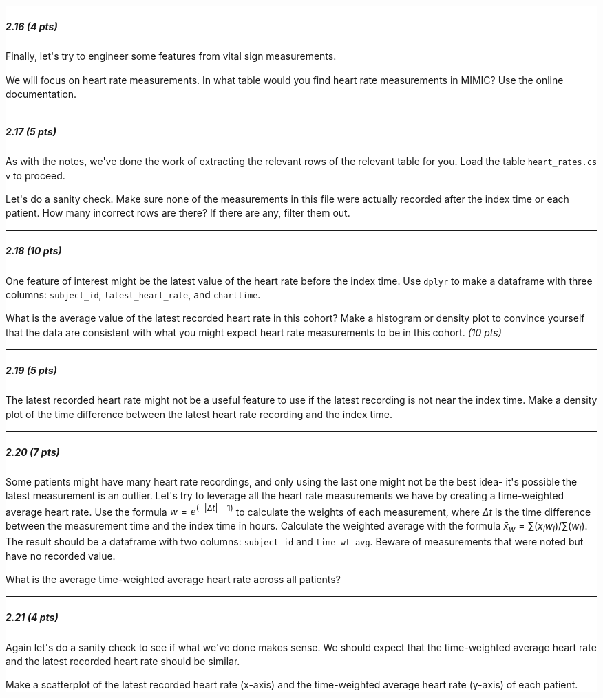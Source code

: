 -----
##### 2.16 (4 pts)

Finally, let's try to engineer some features from vital sign measurements.

We will focus on heart rate measurements. In what table would you find heart rate measurements in MIMIC? Use the online documentation.

-----
##### 2.17 (5 pts)

As with the notes, we've done the work of extracting the relevant rows of the relevant table for you. Load the table `heart_rates.csv` to proceed.

Let's do a sanity check. Make sure none of the measurements in this file were actually recorded after the index time or each patient. How many incorrect rows are there? If there are any, filter them out.

-----
##### 2.18 (10 pts)

One feature of interest might be the latest value of the heart rate before the index time. Use `dplyr` to make a dataframe with three columns: `subject_id`, `latest_heart_rate`, and `charttime`. 

What is the average value of the latest recorded heart rate in this cohort? Make a histogram or density plot to convince yourself that the data are consistent with what you might expect heart rate measurements to be in this cohort. *(10 pts)*

-----
##### 2.19 (5 pts)

The latest recorded heart rate might not be a useful feature to use if the latest recording is not near the index time. Make a density plot of the time difference between the latest heart rate recording and the index time.


-----
##### 2.20 (7 pts)
Some patients might have many heart rate recordings, and only using the last one might not be the best idea- it's possible the latest measurement is an outlier. Let's try to leverage all the heart rate measurements we have by creating a time-weighted average heart rate. Use the formula $w = e^{(-|\Delta t| - 1)}$ to calculate the weights of each measurement, where $\Delta t$ is the time difference between the measurement time and the index time in hours. Calculate the weighted average with the formula $\bar{x}_w = \sum(x_i w_i)/\sum(w_i)$. The result should be a dataframe with two columns: `subject_id` and `time_wt_avg`. Beware of measurements that were noted but have no recorded value.

What is the average time-weighted average heart rate across all patients? 

-----
##### 2.21 (4 pts)
Again let's do a sanity check to see if what we've done makes sense. We should expect that the time-weighted average heart rate and the latest recorded heart rate should be similar.

Make a scatterplot of the latest recorded heart rate (x-axis) and the time-weighted average heart rate (y-axis) of each patient.
